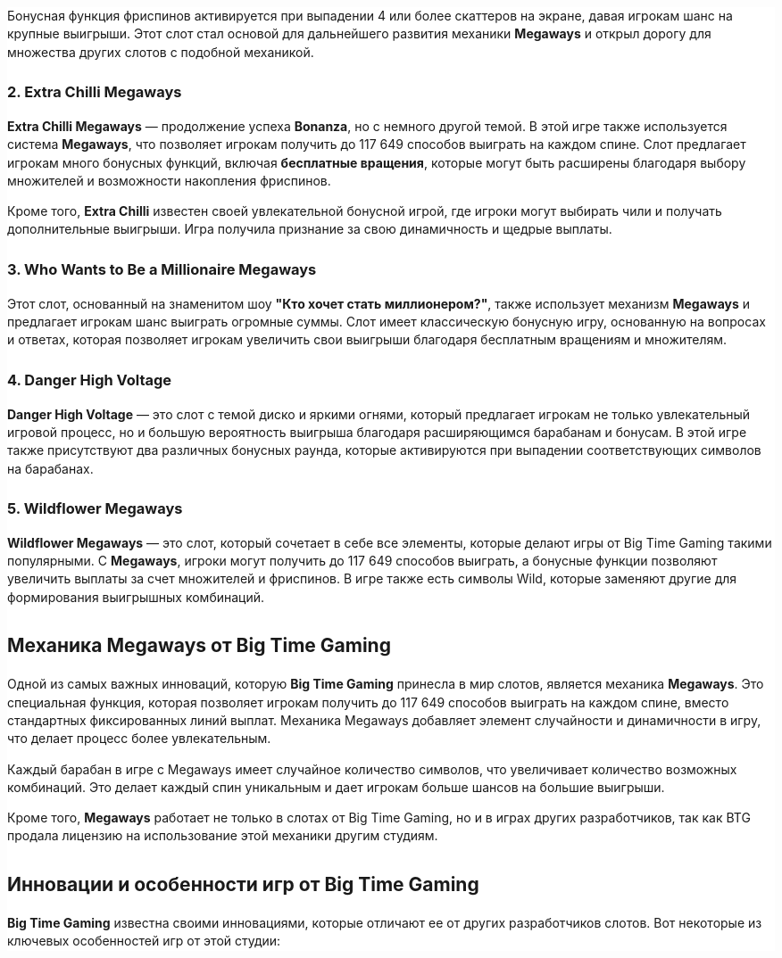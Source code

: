Бонусная функция фриспинов активируется при выпадении 4 или более скаттеров на экране, давая игрокам шанс на крупные выигрыши. Этот слот стал основой для дальнейшего развития механики **Megaways** и открыл дорогу для множества других слотов с подобной механикой.

### 2. **Extra Chilli Megaways**

**Extra Chilli Megaways** — продолжение успеха **Bonanza**, но с немного другой темой. В этой игре также используется система **Megaways**, что позволяет игрокам получить до 117 649 способов выиграть на каждом спине. Слот предлагает игрокам много бонусных функций, включая **бесплатные вращения**, которые могут быть расширены благодаря выбору множителей и возможности накопления фриспинов.

Кроме того, **Extra Chilli** известен своей увлекательной бонусной игрой, где игроки могут выбирать чили и получать дополнительные выигрыши. Игра получила признание за свою динамичность и щедрые выплаты.

### 3. **Who Wants to Be a Millionaire Megaways**

Этот слот, основанный на знаменитом шоу **"Кто хочет стать миллионером?"**, также использует механизм **Megaways** и предлагает игрокам шанс выиграть огромные суммы. Слот имеет классическую бонусную игру, основанную на вопросах и ответах, которая позволяет игрокам увеличить свои выигрыши благодаря бесплатным вращениям и множителям.

### 4. **Danger High Voltage**

**Danger High Voltage** — это слот с темой диско и яркими огнями, который предлагает игрокам не только увлекательный игровой процесс, но и большую вероятность выигрыша благодаря расширяющимся барабанам и бонусам. В этой игре также присутствуют два различных бонусных раунда, которые активируются при выпадении соответствующих символов на барабанах.

### 5. **Wildflower Megaways**

**Wildflower Megaways** — это слот, который сочетает в себе все элементы, которые делают игры от Big Time Gaming такими популярными. С **Megaways**, игроки могут получить до 117 649 способов выиграть, а бонусные функции позволяют увеличить выплаты за счет множителей и фриспинов. В игре также есть символы Wild, которые заменяют другие для формирования выигрышных комбинаций.

## Механика Megaways от Big Time Gaming

Одной из самых важных инноваций, которую **Big Time Gaming** принесла в мир слотов, является механика **Megaways**. Это специальная функция, которая позволяет игрокам получить до 117 649 способов выиграть на каждом спине, вместо стандартных фиксированных линий выплат. Механика Megaways добавляет элемент случайности и динамичности в игру, что делает процесс более увлекательным.

Каждый барабан в игре с Megaways имеет случайное количество символов, что увеличивает количество возможных комбинаций. Это делает каждый спин уникальным и дает игрокам больше шансов на большие выигрыши.

Кроме того, **Megaways** работает не только в слотах от Big Time Gaming, но и в играх других разработчиков, так как BTG продала лицензию на использование этой механики другим студиям.

## Инновации и особенности игр от Big Time Gaming

**Big Time Gaming** известна своими инновациями, которые отличают ее от других разработчиков слотов. Вот некоторые из ключевых особенностей игр от этой студии:
